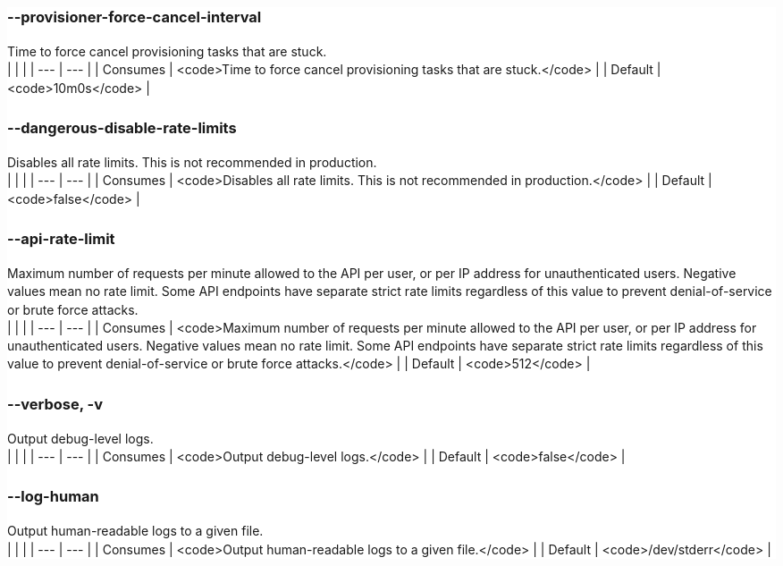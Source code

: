 ### --provisioner-force-cancel-interval
Time to force cancel provisioning tasks that are stuck.
<br/>
| | |
| --- | --- |
| Consumes | &lt;code&gt;Time to force cancel provisioning tasks that are stuck.&lt;/code&gt; |
| Default |     &lt;code&gt;10m0s&lt;/code&gt; |



### --dangerous-disable-rate-limits
Disables all rate limits. This is not recommended in production.
<br/>
| | |
| --- | --- |
| Consumes | &lt;code&gt;Disables all rate limits. This is not recommended in production.&lt;/code&gt; |
| Default |     &lt;code&gt;false&lt;/code&gt; |



### --api-rate-limit
Maximum number of requests per minute allowed to the API per user, or per IP address for unauthenticated users. Negative values mean no rate limit. Some API endpoints have separate strict rate limits regardless of this value to prevent denial-of-service or brute force attacks.
<br/>
| | |
| --- | --- |
| Consumes | &lt;code&gt;Maximum number of requests per minute allowed to the API per user, or per IP address for unauthenticated users. Negative values mean no rate limit. Some API endpoints have separate strict rate limits regardless of this value to prevent denial-of-service or brute force attacks.&lt;/code&gt; |
| Default |     &lt;code&gt;512&lt;/code&gt; |



### --verbose, -v
Output debug-level logs.
<br/>
| | |
| --- | --- |
| Consumes | &lt;code&gt;Output debug-level logs.&lt;/code&gt; |
| Default |     &lt;code&gt;false&lt;/code&gt; |



### --log-human
Output human-readable logs to a given file.
<br/>
| | |
| --- | --- |
| Consumes | &lt;code&gt;Output human-readable logs to a given file.&lt;/code&gt; |
| Default |     &lt;code&gt;/dev/stderr&lt;/code&gt; |
